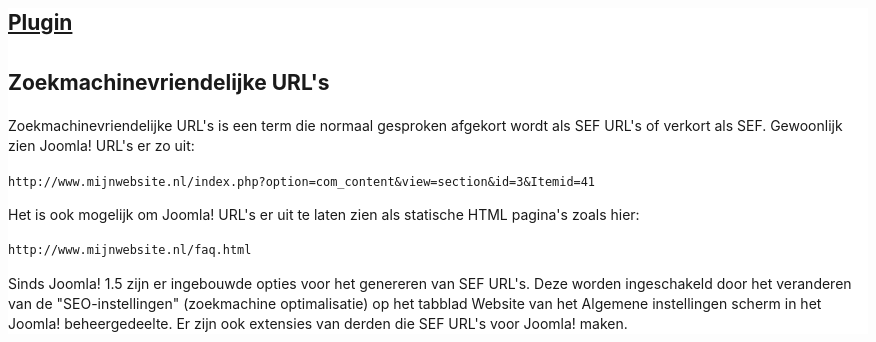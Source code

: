 ## [Plugin](https://docs.joomla.org/Plugin "Special:MyLanguage/Plugin")

## Zoekmachinevriendelijke URL's

Zoekmachinevriendelijke URL's is een term die normaal gesproken afgekort
wordt als SEF URL's of verkort als SEF. Gewoonlijk zien Joomla! URL's er
zo uit:

    http://www.mijnwebsite.nl/index.php?option=com_content&view=section&id=3&Itemid=41

Het is ook mogelijk om Joomla! URL's er uit te laten zien als statische
HTML pagina's zoals hier:

    http://www.mijnwebsite.nl/faq.html

Sinds Joomla! 1.5 zijn er ingebouwde opties voor het genereren van SEF
URL's. Deze worden ingeschakeld door het veranderen van de
"SEO-instellingen" (zoekmachine optimalisatie) op het tabblad Website
van het Algemene instellingen scherm in het Joomla! beheergedeelte. Er
zijn ook extensies van derden die SEF URL's voor Joomla! maken.
